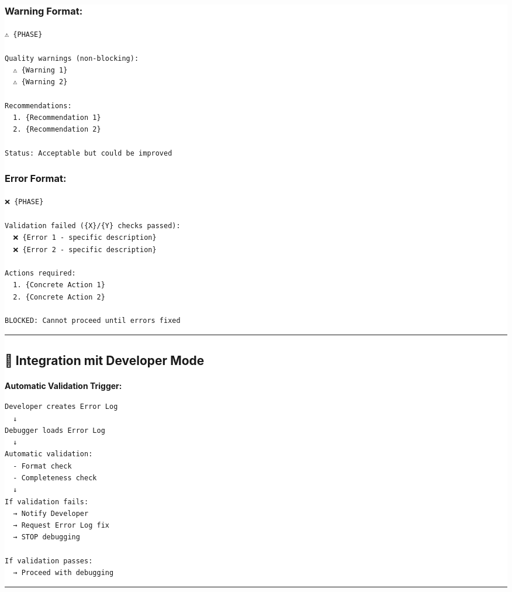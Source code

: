 ### Warning Format:

```
⚠️ {PHASE}

Quality warnings (non-blocking):
  ⚠️ {Warning 1}
  ⚠️ {Warning 2}

Recommendations:
  1. {Recommendation 1}
  2. {Recommendation 2}

Status: Acceptable but could be improved
```

### Error Format:

```
❌ {PHASE}

Validation failed ({X}/{Y} checks passed):
  ❌ {Error 1 - specific description}
  ❌ {Error 2 - specific description}

Actions required:
  1. {Concrete Action 1}
  2. {Concrete Action 2}

BLOCKED: Cannot proceed until errors fixed
```

---

## 🔄 Integration mit Developer Mode

**Automatic Validation Trigger:**

```
Developer creates Error Log
  ↓
Debugger loads Error Log
  ↓
Automatic validation:
  - Format check
  - Completeness check
  ↓
If validation fails:
  → Notify Developer
  → Request Error Log fix
  → STOP debugging

If validation passes:
  → Proceed with debugging
```

---